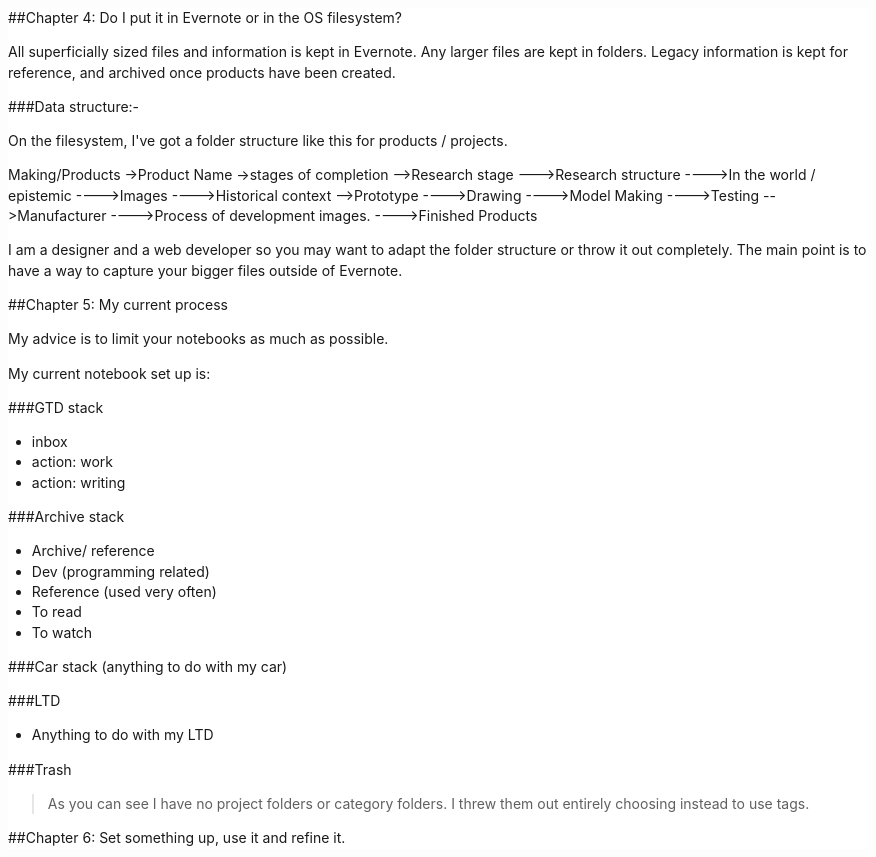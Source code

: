 
##Chapter 4: Do I put it in Evernote or in the OS filesystem?

All superficially sized files and information is kept in Evernote. Any larger files are kept in folders. Legacy information is kept for reference, and archived once products have been created.

###Data structure:-

On the filesystem, I've got a folder structure like this for products / projects. 

Making/Products
->Product Name
->stages of completion
-->Research stage
--->Research structure
---->In the world / epistemic
---->Images
---->Historical context
-->Prototype
---->Drawing
---->Model Making
---->Testing
-->Manufacturer
---->Process of development images.
---->Finished Products

I am a designer and a web developer so you may want to adapt the folder structure or throw it out completely. The main point is to have a way to capture your bigger files outside of Evernote.

##Chapter 5: My current process

My advice is to limit your notebooks as much as possible. 

My current notebook set up is:

###GTD stack
- inbox
- action: work
- action: writing

###Archive stack
- Archive/ reference
- Dev (programming related)
- Reference (used very often)
- To read
- To watch

###Car stack (anything to do with my car)

###LTD
- Anything to do with my LTD

###Trash

> As you can see I have no project folders or category folders. I threw them out entirely choosing instead to use tags.

##Chapter 6: Set something up, use it and refine it.
